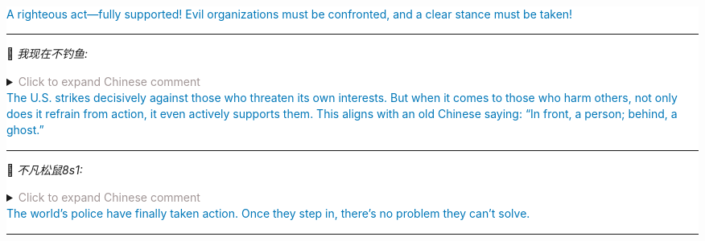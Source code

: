 <div style="color: #0077b8;">
A righteous act—fully supported! Evil organizations must be confronted, and a clear stance must be taken!
</div>

---

👤 *我现在不钓鱼:*  
<details><summary><span style="cursor:pointer; color: #a19696">
Click to expand Chinese comment</span>
</summary></details>

<div style="color: #0077b8;">
The U.S. strikes decisively against those who threaten its own interests. But when it comes to those who harm others, not only does it refrain from action, it even actively supports them. This aligns with an old Chinese saying: “In front, a person; behind, a ghost.”
</div>

---

👤 *不凡松鼠8s1:*  
<details><summary><span style="cursor:pointer; color: #a19696">
Click to expand Chinese comment</span>
</summary></details>

<div style="color: #0077b8;">
The world’s police have finally taken action. Once they step in, there’s no problem they can’t solve.
</div>

---